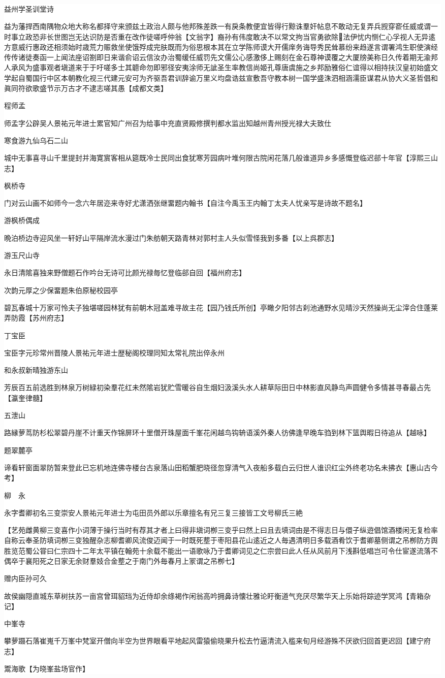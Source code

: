 益州学圣训堂诗  

益为藩捍西南隅物众地大称名都择守来颁兹土政治人颇与他邦殊差跌一有戾条教便宜皆得行黥诛羣奸帖息不敢动无复弄兵觊穿窬任威或谓一时事立政恐非长世图岂无达识防是否重在改作徒嗟呼仲翁【文翁字】裔孙有伟度敢决不以常文拘当官勇欲除法伊忧内恻仁心孚视人无异逺方意威行惠政还相须始时歳荒力赈救坐使饿殍成完肤既而为俗思根本其在立学陈师谟大开儒庠务诲导秀民耸慕纷来趋遂言谓署鸿生职使演经传传诸徒奏函一上闻法座诏劄即日来谐俞诏云信汝办治蜀缓任威罚先文儒公心感激侈上赐刻在金石尊神谟覆之大厦牓美称日久传着期无渝邦人承风为盛事观者塡道来于于吁嗟多士其聼命勿即邪径安夷涂师无訿圣生率教信尚姬孔尊唐虞施之乡邦励雅俗仁谊得以相持扶汉皇初始盛文学起自蜀国行中区本朝教化视三代建元安可为齐驱吾君训辞谕万里义均盘诰兹宣敷吾守教本树一国学盛洙泗相涵濡臣谋君从协大义圣哲倡和眞同符欲歌盛节示万古才不逮志嗟其愚【成都文类】  

程师孟  

师孟字公辟吴人景祐元年进士累官知广州召为给事中充直贤殿修撰判都水监出知越州青州授光禄大夫致仕  

寒食游九仙乌石二山  

城中无事喜寻山千里提封并海寛賔客相从筵既冷士民同出食犹寒芳园病叶堆何限古院闲花落几般谁道异乡多感慨登临迟郤十年官【淳熙三山志】  

枫桥寺  

门对云山画不如师今一念六年居迩来寺好尤潇洒张继畱题内翰书【自注今禹玉王内翰丁太夫人忧亲写是诗故不题名】  

游枫桥偶成  

晩泊桥边寺迎风坐一轩好山平隔岸流水漫过门朱舫朝天路青林对郭村主人头似雪怪我到多番【以上呉郡志】  

游玉尺山寺  

永日清隂喜独来野僧题石作吟台无诗可比颜光禄毎忆登临郤自回【福州府志】  

次韵元厚之少保畱题朱伯原秘校园亭  

碧瓦春城十万家可怜夫子独堪嗟园林犹有前朝木冠盖难寻故主花【园乃钱氏所创】亭瞰夕阳邻古刹池通野水见晴沙天然操尚无尘滓合住蓬莱弄防霞【苏州府志】  

丁宝臣  

宝臣字元珍常州晋陵人景祐元年进士歴秘阁校理同知太常礼院出倅永州  

和永叔新晴独游东山  

芳辰百五前选胜到林泉万树緑初染羣花红未然隂岩犹贮雪暖谷自生烟妇汲溪头水人耕草际田日中林影直风静鸟声圆健令多情甚寻春最占先【瀛奎律髓】  

五泄山  

路縁萝茑防杉松翠碧丹崖不计重天作锦屏环十里僧开珠屋面千峯花闲越鸟钩辀语溪外秦人彷佛逢早晚车驺到林下篮舆暇日待追从【越咏】  

题翠麓亭  

谛看轩窗面翠防暂来登此已忘机地连佛寺楼台古泉落山田稻蟹肥晓径忽穿清气入夜船多载白云归世人谁识红尘外终老功名未拂衣【惠山古今考】  

柳　永  

永字耆卿初名三变崇安人景祐元年进士为屯田员外郎以乐章擅名有兄三复三接皆工文号柳氏三絶  

【艺苑雌黄柳三变喜作小词薄于操行当时有荐其才者上曰得非塡词栁三变乎曰然上曰且去填词由是不得志日与儇子纵逰倡馆酒楼闲无复检率自称云奉圣防填词栁三变独醒杂志柳耆卿风流俊迈闻于一时既死塟于枣阳县花山逺近之人毎遇清明日多载酒肴饮于耆卿墓侧谓之吊栁防方舆胜览范蜀公甞曰仁宗四十二年太平镇在翰苑十余载不能出一语歌咏乃于耆卿词见之仁宗尝曰此人任从风前月下浅斟低唱岂可令仕宦遂流落不偶卒于襄阳死之日家无余财羣妓合金塟之于南门外毎春月上冡谓之吊栁七】  

赠内臣孙可久  

故侯幽隠直城东草树扶苏一亩宫曾珥貂珰为近侍却余绦褐作闲翁高吟拥鼻诗懐壮雅论盱衡道气充厌尽繁华天上乐始将踪迹学冥鸿【青箱杂记】  

中峯寺  

攀萝蹑石落崔嵬千万峯中梵室开僧向半空为世界眼看平地起风雷猿偷晓果升松去竹逼清流入槛来旬月经游殊不厌欲归回首更迟回【建宁府志】  

鬻海歌【为晓峯盐场官作】  
